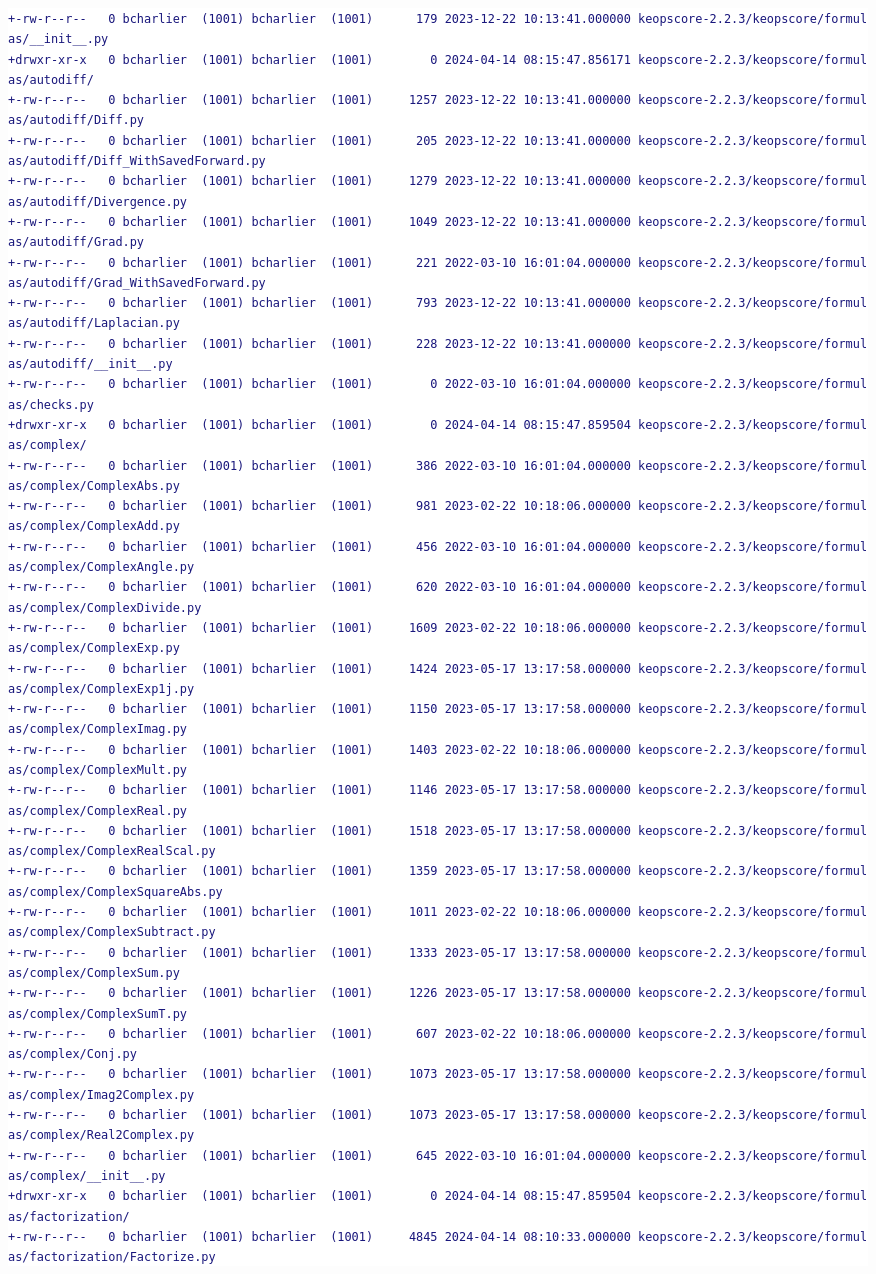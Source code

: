 ```diff
+-rw-r--r--   0 bcharlier  (1001) bcharlier  (1001)      179 2023-12-22 10:13:41.000000 keopscore-2.2.3/keopscore/formulas/__init__.py
+drwxr-xr-x   0 bcharlier  (1001) bcharlier  (1001)        0 2024-04-14 08:15:47.856171 keopscore-2.2.3/keopscore/formulas/autodiff/
+-rw-r--r--   0 bcharlier  (1001) bcharlier  (1001)     1257 2023-12-22 10:13:41.000000 keopscore-2.2.3/keopscore/formulas/autodiff/Diff.py
+-rw-r--r--   0 bcharlier  (1001) bcharlier  (1001)      205 2023-12-22 10:13:41.000000 keopscore-2.2.3/keopscore/formulas/autodiff/Diff_WithSavedForward.py
+-rw-r--r--   0 bcharlier  (1001) bcharlier  (1001)     1279 2023-12-22 10:13:41.000000 keopscore-2.2.3/keopscore/formulas/autodiff/Divergence.py
+-rw-r--r--   0 bcharlier  (1001) bcharlier  (1001)     1049 2023-12-22 10:13:41.000000 keopscore-2.2.3/keopscore/formulas/autodiff/Grad.py
+-rw-r--r--   0 bcharlier  (1001) bcharlier  (1001)      221 2022-03-10 16:01:04.000000 keopscore-2.2.3/keopscore/formulas/autodiff/Grad_WithSavedForward.py
+-rw-r--r--   0 bcharlier  (1001) bcharlier  (1001)      793 2023-12-22 10:13:41.000000 keopscore-2.2.3/keopscore/formulas/autodiff/Laplacian.py
+-rw-r--r--   0 bcharlier  (1001) bcharlier  (1001)      228 2023-12-22 10:13:41.000000 keopscore-2.2.3/keopscore/formulas/autodiff/__init__.py
+-rw-r--r--   0 bcharlier  (1001) bcharlier  (1001)        0 2022-03-10 16:01:04.000000 keopscore-2.2.3/keopscore/formulas/checks.py
+drwxr-xr-x   0 bcharlier  (1001) bcharlier  (1001)        0 2024-04-14 08:15:47.859504 keopscore-2.2.3/keopscore/formulas/complex/
+-rw-r--r--   0 bcharlier  (1001) bcharlier  (1001)      386 2022-03-10 16:01:04.000000 keopscore-2.2.3/keopscore/formulas/complex/ComplexAbs.py
+-rw-r--r--   0 bcharlier  (1001) bcharlier  (1001)      981 2023-02-22 10:18:06.000000 keopscore-2.2.3/keopscore/formulas/complex/ComplexAdd.py
+-rw-r--r--   0 bcharlier  (1001) bcharlier  (1001)      456 2022-03-10 16:01:04.000000 keopscore-2.2.3/keopscore/formulas/complex/ComplexAngle.py
+-rw-r--r--   0 bcharlier  (1001) bcharlier  (1001)      620 2022-03-10 16:01:04.000000 keopscore-2.2.3/keopscore/formulas/complex/ComplexDivide.py
+-rw-r--r--   0 bcharlier  (1001) bcharlier  (1001)     1609 2023-02-22 10:18:06.000000 keopscore-2.2.3/keopscore/formulas/complex/ComplexExp.py
+-rw-r--r--   0 bcharlier  (1001) bcharlier  (1001)     1424 2023-05-17 13:17:58.000000 keopscore-2.2.3/keopscore/formulas/complex/ComplexExp1j.py
+-rw-r--r--   0 bcharlier  (1001) bcharlier  (1001)     1150 2023-05-17 13:17:58.000000 keopscore-2.2.3/keopscore/formulas/complex/ComplexImag.py
+-rw-r--r--   0 bcharlier  (1001) bcharlier  (1001)     1403 2023-02-22 10:18:06.000000 keopscore-2.2.3/keopscore/formulas/complex/ComplexMult.py
+-rw-r--r--   0 bcharlier  (1001) bcharlier  (1001)     1146 2023-05-17 13:17:58.000000 keopscore-2.2.3/keopscore/formulas/complex/ComplexReal.py
+-rw-r--r--   0 bcharlier  (1001) bcharlier  (1001)     1518 2023-05-17 13:17:58.000000 keopscore-2.2.3/keopscore/formulas/complex/ComplexRealScal.py
+-rw-r--r--   0 bcharlier  (1001) bcharlier  (1001)     1359 2023-05-17 13:17:58.000000 keopscore-2.2.3/keopscore/formulas/complex/ComplexSquareAbs.py
+-rw-r--r--   0 bcharlier  (1001) bcharlier  (1001)     1011 2023-02-22 10:18:06.000000 keopscore-2.2.3/keopscore/formulas/complex/ComplexSubtract.py
+-rw-r--r--   0 bcharlier  (1001) bcharlier  (1001)     1333 2023-05-17 13:17:58.000000 keopscore-2.2.3/keopscore/formulas/complex/ComplexSum.py
+-rw-r--r--   0 bcharlier  (1001) bcharlier  (1001)     1226 2023-05-17 13:17:58.000000 keopscore-2.2.3/keopscore/formulas/complex/ComplexSumT.py
+-rw-r--r--   0 bcharlier  (1001) bcharlier  (1001)      607 2023-02-22 10:18:06.000000 keopscore-2.2.3/keopscore/formulas/complex/Conj.py
+-rw-r--r--   0 bcharlier  (1001) bcharlier  (1001)     1073 2023-05-17 13:17:58.000000 keopscore-2.2.3/keopscore/formulas/complex/Imag2Complex.py
+-rw-r--r--   0 bcharlier  (1001) bcharlier  (1001)     1073 2023-05-17 13:17:58.000000 keopscore-2.2.3/keopscore/formulas/complex/Real2Complex.py
+-rw-r--r--   0 bcharlier  (1001) bcharlier  (1001)      645 2022-03-10 16:01:04.000000 keopscore-2.2.3/keopscore/formulas/complex/__init__.py
+drwxr-xr-x   0 bcharlier  (1001) bcharlier  (1001)        0 2024-04-14 08:15:47.859504 keopscore-2.2.3/keopscore/formulas/factorization/
+-rw-r--r--   0 bcharlier  (1001) bcharlier  (1001)     4845 2024-04-14 08:10:33.000000 keopscore-2.2.3/keopscore/formulas/factorization/Factorize.py
```